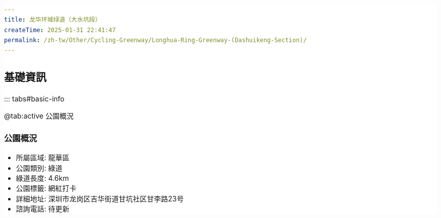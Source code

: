 ```yaml
---
title: 龙华环城绿道（大水坑段）
createTime: 2025-01-31 22:41:47
permalink: /zh-tw/Other/Cycling-Greenway/Longhua-Ring-Greenway-(Dashuikeng-Section)/
---
```



<script setup>
import ImageSwiper from '/.vuepress/theme/components/ImageSwiper.vue'
// 轮播图数据
const swiperItems = [
    {
                link: 'https://cgj.sz.gov.cn/attachment/1/1335/1335483/10700398.jpg',
                title: '龙华环城绿道（大水坑段）',
                description: '龍華環城綠道（大水坑段）位於深圳市中北部龍華區大水坑，東起大水坑社區桔美路，途經觀瀾森林公園大水坑水庫周邊，連接省立綠道5號線大浪段，總長約4.6公里。綠道設有星空綠道、濕地花園、果場漁樂、龍眼客棧、雲隱之森等景點。其中，星空綠道全長800多米，以天文現象為主題，由進口發光材料鋪設而成，天黑後點點光芒組成星空、星河、星',
                author: '深圳政府線上',
                date: '2025/02/23'
                },
  {
                link: 'https://cgj.sz.gov.cn/attachment/1/1335/1335483/10700398.jpg',
                title: '龙华环城绿道（大水坑段）',
                description: '龍華環城綠道（大水坑段）位於深圳市中北部龍華區大水坑，東起大水坑社區桔美路，途經觀瀾森林公園大水坑水庫周邊，連接省立綠道5號線大浪段，總長約4.6公里。綠道設有星空綠道、濕地花園、果場漁樂、龍眼客棧、雲隱之森等景點。其中，星空綠道全長800多米，以天文現象為主題，由進口發光材料鋪設而成，天黑後點點光芒組成星空、星河、星',
                author: '深圳政府線上',
                date: '2025/02/23'
                }
]
// 配置项
const swiperConfig = {
  height: 500,
  showInfo: true
}
</script>

<ImageSwiper :items="swiperItems" :config="swiperConfig" />



## 基礎資訊

::: tabs#basic-info

@tab:active 公園概況
### 公園概況
- 所屬區域: 龍華區
- 公園類別: 綠道
- 綠道長度: 4.6km
- 公園標籤: 網紅打卡
- 詳細地址: 深圳市龙岗区吉华街道甘坑社区甘李路23号
- 諮詢電話: 待更新
